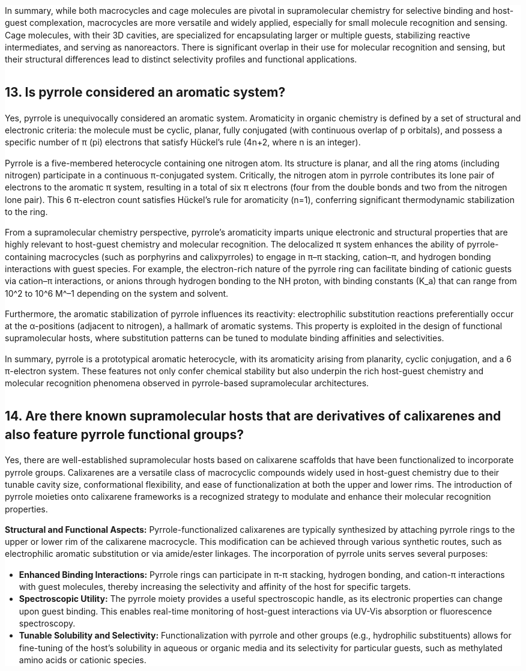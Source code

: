 In summary, while both macrocycles and cage molecules are pivotal in supramolecular chemistry for selective binding and host-guest complexation, macrocycles are more versatile and widely applied, especially for small molecule recognition and sensing. Cage molecules, with their 3D cavities, are specialized for encapsulating larger or multiple guests, stabilizing reactive intermediates, and serving as nanoreactors. There is significant overlap in their use for molecular recognition and sensing, but their structural differences lead to distinct selectivity profiles and functional applications.

## 13. Is pyrrole considered an aromatic system?

Yes, pyrrole is unequivocally considered an aromatic system. Aromaticity in organic chemistry is defined by a set of structural and electronic criteria: the molecule must be cyclic, planar, fully conjugated (with continuous overlap of p orbitals), and possess a specific number of π (pi) electrons that satisfy Hückel’s rule (4n+2, where n is an integer).

Pyrrole is a five-membered heterocycle containing one nitrogen atom. Its structure is planar, and all the ring atoms (including nitrogen) participate in a continuous π-conjugated system. Critically, the nitrogen atom in pyrrole contributes its lone pair of electrons to the aromatic π system, resulting in a total of six π electrons (four from the double bonds and two from the nitrogen lone pair). This 6 π-electron count satisfies Hückel’s rule for aromaticity (n=1), conferring significant thermodynamic stabilization to the ring.

From a supramolecular chemistry perspective, pyrrole’s aromaticity imparts unique electronic and structural properties that are highly relevant to host-guest chemistry and molecular recognition. The delocalized π system enhances the ability of pyrrole-containing macrocycles (such as porphyrins and calixpyrroles) to engage in π–π stacking, cation–π, and hydrogen bonding interactions with guest species. For example, the electron-rich nature of the pyrrole ring can facilitate binding of cationic guests via cation–π interactions, or anions through hydrogen bonding to the NH proton, with binding constants (K_a) that can range from 10^2 to 10^6 M^–1 depending on the system and solvent.

Furthermore, the aromatic stabilization of pyrrole influences its reactivity: electrophilic substitution reactions preferentially occur at the α-positions (adjacent to nitrogen), a hallmark of aromatic systems. This property is exploited in the design of functional supramolecular hosts, where substitution patterns can be tuned to modulate binding affinities and selectivities.

In summary, pyrrole is a prototypical aromatic heterocycle, with its aromaticity arising from planarity, cyclic conjugation, and a 6 π-electron system. These features not only confer chemical stability but also underpin the rich host-guest chemistry and molecular recognition phenomena observed in pyrrole-based supramolecular architectures.

## 14. Are there known supramolecular hosts that are derivatives of calixarenes and also feature pyrrole functional groups?

Yes, there are well-established supramolecular hosts based on calixarene scaffolds that have been functionalized to incorporate pyrrole groups. Calixarenes are a versatile class of macrocyclic compounds widely used in host-guest chemistry due to their tunable cavity size, conformational flexibility, and ease of functionalization at both the upper and lower rims. The introduction of pyrrole moieties onto calixarene frameworks is a recognized strategy to modulate and enhance their molecular recognition properties.

**Structural and Functional Aspects:**
Pyrrole-functionalized calixarenes are typically synthesized by attaching pyrrole rings to the upper or lower rim of the calixarene macrocycle. This modification can be achieved through various synthetic routes, such as electrophilic aromatic substitution or via amide/ester linkages. The incorporation of pyrrole units serves several purposes:
- **Enhanced Binding Interactions:** Pyrrole rings can participate in π-π stacking, hydrogen bonding, and cation-π interactions with guest molecules, thereby increasing the selectivity and affinity of the host for specific targets.
- **Spectroscopic Utility:** The pyrrole moiety provides a useful spectroscopic handle, as its electronic properties can change upon guest binding. This enables real-time monitoring of host-guest interactions via UV-Vis absorption or fluorescence spectroscopy.
- **Tunable Solubility and Selectivity:** Functionalization with pyrrole and other groups (e.g., hydrophilic substituents) allows for fine-tuning of the host’s solubility in aqueous or organic media and its selectivity for particular guests, such as methylated amino acids or cationic species.
